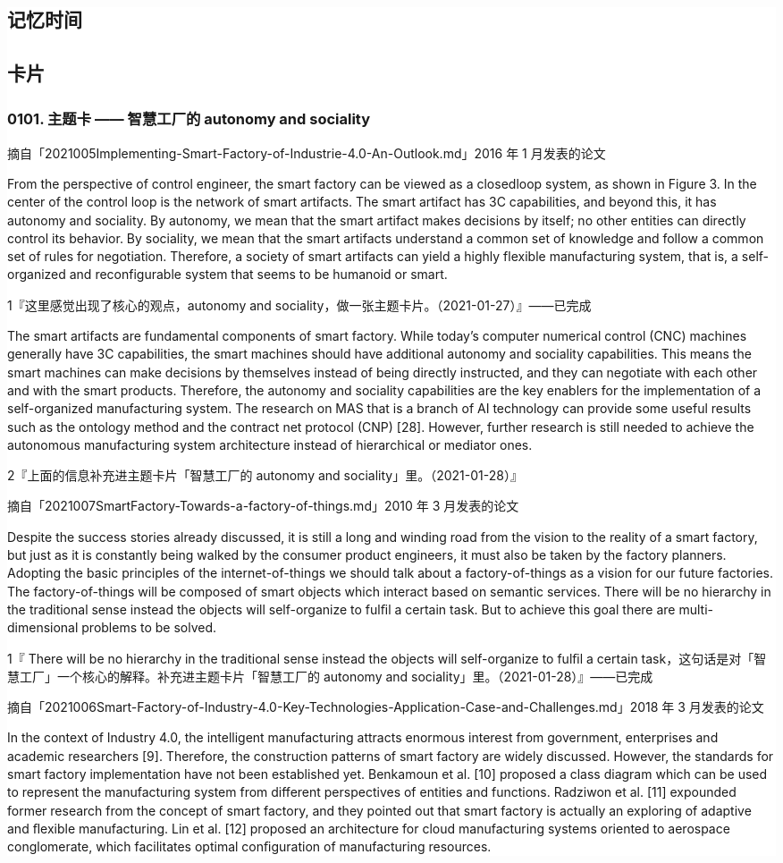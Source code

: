 ## 记忆时间

## 卡片

### 0101. 主题卡 —— 智慧工厂的 autonomy and sociality

摘自「2021005Implementing-Smart-Factory-of-Industrie-4.0-An-Outlook.md」2016 年 1 月发表的论文

From the perspective of control engineer, the smart factory can be viewed as a closedloop system, as shown in Figure 3. In the center of the control loop is the network of smart artifacts. The smart artifact has 3C capabilities, and beyond this, it has autonomy and sociality. By autonomy, we mean that the smart artifact makes decisions by itself; no other entities can directly control its behavior. By sociality, we mean that the smart artifacts understand a common set of knowledge and follow a common set of rules for negotiation. Therefore, a society of smart artifacts can yield a highly flexible manufacturing system, that is, a self-organized and reconfigurable system that seems to be humanoid or smart.

1『这里感觉出现了核心的观点，autonomy and sociality，做一张主题卡片。（2021-01-27）』——已完成

The smart artifacts are fundamental components of smart factory. While today’s computer numerical control (CNC) machines generally have 3C capabilities, the smart machines should have additional autonomy and sociality capabilities. This means the smart machines can make decisions by themselves instead of being directly instructed, and they can negotiate with each other and with the smart products. Therefore, the autonomy and sociality capabilities are the key enablers for the implementation of a self-organized manufacturing system. The research on MAS that is a branch of AI technology can provide some useful results such as the ontology method and the contract net protocol (CNP) [28]. However, further research is still needed to achieve the autonomous manufacturing system architecture instead of hierarchical or mediator ones.

2『上面的信息补充进主题卡片「智慧工厂的 autonomy and sociality」里。（2021-01-28）』

摘自「2021007SmartFactory-Towards-a-factory-of-things.md」2010 年 3 月发表的论文

Despite the success stories already discussed, it is still a long and winding road from the vision to the reality of a smart factory, but just as it is constantly being walked by the consumer product engineers, it must also be taken by the factory planners. Adopting the basic principles of the internet-of-things we should talk about a factory-of-things as a vision for our future factories. The factory-of-things will be composed of smart objects which interact based on semantic services. There will be no hierarchy in the traditional sense instead the objects will self-organize to fulﬁl a certain task. But to achieve this goal there are multi-dimensional problems to be solved.

1『 There will be no hierarchy in the traditional sense instead the objects will self-organize to fulﬁl a certain task，这句话是对「智慧工厂」一个核心的解释。补充进主题卡片「智慧工厂的 autonomy and sociality」里。（2021-01-28）』——已完成

摘自「2021006Smart-Factory-of-Industry-4.0-Key-Technologies-Application-Case-and-Challenges.md」2018 年 3 月发表的论文

In the context of Industry 4.0, the intelligent manufacturing attracts enormous interest from government, enterprises and academic researchers [9]. Therefore, the construction patterns of smart factory are widely discussed. However, the standards for smart factory implementation have not been established yet. Benkamoun et al. [10] proposed a class diagram which can be used to represent the manufacturing system from different perspectives of entities and functions. Radziwon et al. [11] expounded former research from the concept of smart factory, and they pointed out that smart factory is actually an exploring of adaptive and ﬂexible manufacturing. Lin et al. [12] proposed an architecture for cloud manufacturing systems oriented to aerospace conglomerate, which facilitates optimal conﬁguration of manufacturing resources. 
